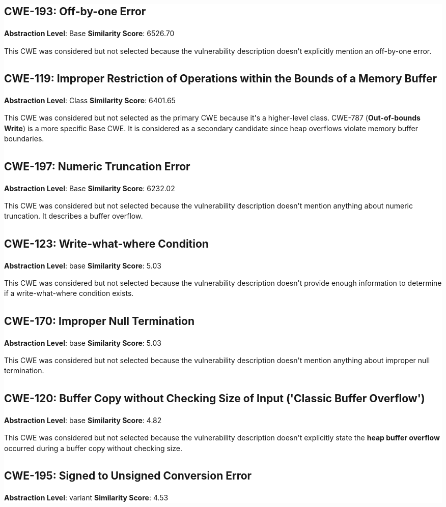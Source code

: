 ## CWE-193: Off-by-one Error
**Abstraction Level**: Base
**Similarity Score**: 6526.70

This CWE was considered but not selected because the vulnerability description doesn't explicitly mention an off-by-one error.

## CWE-119: Improper Restriction of Operations within the Bounds of a Memory Buffer
**Abstraction Level**: Class
**Similarity Score**: 6401.65

This CWE was considered but not selected as the primary CWE because it's a higher-level class. CWE-787 (**Out-of-bounds Write**) is a more specific Base CWE. It is considered as a secondary candidate since heap overflows violate memory buffer boundaries.

## CWE-197: Numeric Truncation Error
**Abstraction Level**: Base
**Similarity Score**: 6232.02

This CWE was considered but not selected because the vulnerability description doesn't mention anything about numeric truncation. It describes a buffer overflow.

## CWE-123: Write-what-where Condition
**Abstraction Level**: base
**Similarity Score**: 5.03

This CWE was considered but not selected because the vulnerability description doesn't provide enough information to determine if a write-what-where condition exists.

## CWE-170: Improper Null Termination
**Abstraction Level**: base
**Similarity Score**: 5.03

This CWE was considered but not selected because the vulnerability description doesn't mention anything about improper null termination.

## CWE-120: Buffer Copy without Checking Size of Input ('Classic Buffer Overflow')
**Abstraction Level**: base
**Similarity Score**: 4.82

This CWE was considered but not selected because the vulnerability description doesn't explicitly state the **heap buffer overflow** occurred during a buffer copy without checking size.

## CWE-195: Signed to Unsigned Conversion Error
**Abstraction Level**: variant
**Similarity Score**: 4.53
